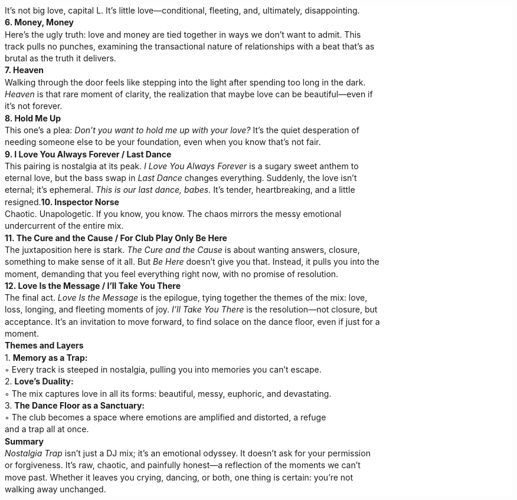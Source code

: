 It’s not big love, capital L. It’s little love—conditional, fleeting, and, ultimately, disappointing.  
**6\. Money, Money**  
Here’s the ugly truth: love and money are tied together in ways we don’t want to admit. This  
track pulls no punches, examining the transactional nature of relationships with a beat that’s as  
brutal as the truth it delivers.  
**7\. Heaven**  
Walking through the door feels like stepping into the light after spending too long in the dark.  
*Heaven* is that rare moment of clarity, the realization that maybe love can be beautiful—even if  
it’s not forever.  
**8\. Hold Me Up**  
This one’s a plea: *Don’t you want to hold me up with your love?* It’s the quiet desperation of  
needing someone else to be your foundation, even when you know that’s not fair.  
**9\. I Love You Always Forever / Last Dance**  
This pairing is nostalgia at its peak. *I Love You Always Forever* is a sugary sweet anthem to  
eternal love, but the bass swap in *Last Dance* changes everything. Suddenly, the love isn’t  
eternal; it’s ephemeral. *This is our last dance, babes.* It’s tender, heartbreaking, and a little  
resigned.**10\. Inspector Norse**  
Chaotic. Unapologetic. If you know, you know. The chaos mirrors the messy emotional  
undercurrent of the entire mix.  
**11\. The Cure and the Cause / For Club Play Only Be Here**  
The juxtaposition here is stark. *The Cure and the Cause* is about wanting answers, closure,  
something to make sense of it all. But *Be Here* doesn’t give you that. Instead, it pulls you into the  
moment, demanding that you feel everything right now, with no promise of resolution.  
**12\. Love Is the Message / I’ll Take You There**  
The final act. *Love Is the Message* is the epilogue, tying together the themes of the mix: love,  
loss, longing, and fleeting moments of joy. *I’ll Take You There* is the resolution—not closure, but  
acceptance. It’s an invitation to move forward, to find solace on the dance floor, even if just for a  
moment.  
**Themes and Layers**  
1\. **Memory as a Trap:**  
◦ Every track is steeped in nostalgia, pulling you into memories you can’t escape.  
2\. **Love’s Duality:**  
◦ The mix captures love in all its forms: beautiful, messy, euphoric, and devastating.  
3\. **The Dance Floor as a Sanctuary:**  
◦ The club becomes a space where emotions are amplified and distorted, a refuge  
and a trap all at once.  
**Summary**  
*Nostalgia Trap* isn’t just a DJ mix; it’s an emotional odyssey. It doesn’t ask for your permission  
or forgiveness. It’s raw, chaotic, and painfully honest—a reflection of the moments we can’t  
move past. Whether it leaves you crying, dancing, or both, one thing is certain: you’re not  
walking away unchanged.  
